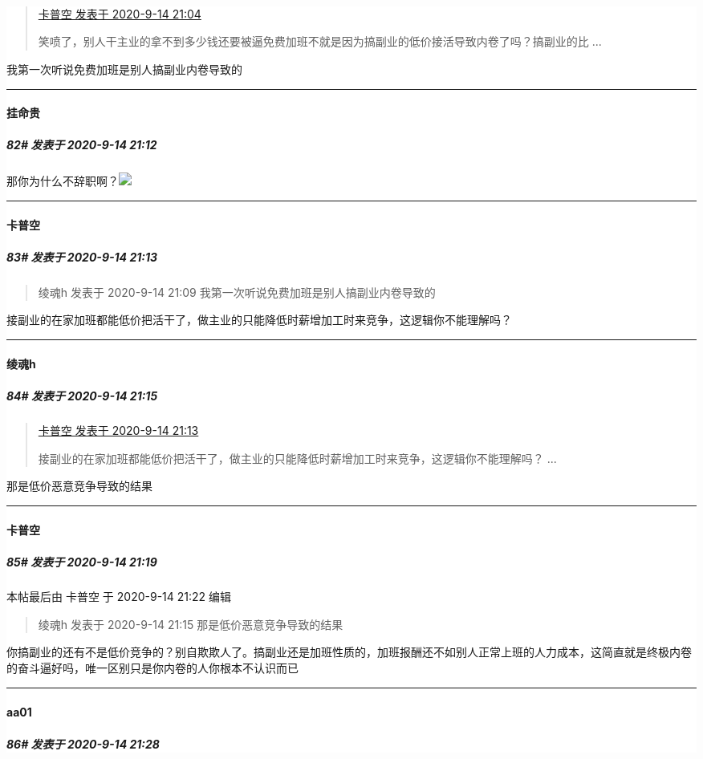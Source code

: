 
<blockquote><a href="httphttps://bbs.saraba1st.com/2b/forum.php?mod=redirect&amp;goto=findpost&amp;pid=48736402&amp;ptid=1959834" target="_blank">卡普空 发表于 2020-9-14 21:04</a>

笑喷了，别人干主业的拿不到多少钱还要被逼免费加班不就是因为搞副业的低价接活导致内卷了吗？搞副业的比 ...</blockquote>
我第一次听说免费加班是别人搞副业内卷导致的


-----

####  挂命贵  
##### 82#       发表于 2020-9-14 21:12


那你为什么不辞职啊？<img src="https://static.saraba1st.com/image/smiley/face2017/049.png" referrerpolicy="no-referrer">


-----

####  卡普空  
##### 83#       发表于 2020-9-14 21:13


<blockquote>绫魂h 发表于 2020-9-14 21:09
我第一次听说免费加班是别人搞副业内卷导致的</blockquote>
接副业的在家加班都能低价把活干了，做主业的只能降低时薪增加工时来竞争，这逻辑你不能理解吗？


-----

####  绫魂h  
##### 84#       发表于 2020-9-14 21:15


<blockquote><a href="httphttps://bbs.saraba1st.com/2b/forum.php?mod=redirect&amp;goto=findpost&amp;pid=48736482&amp;ptid=1959834" target="_blank">卡普空 发表于 2020-9-14 21:13</a>

接副业的在家加班都能低价把活干了，做主业的只能降低时薪增加工时来竞争，这逻辑你不能理解吗？ ...</blockquote>
那是低价恶意竞争导致的结果


-----

####  卡普空  
##### 85#       发表于 2020-9-14 21:19


 本帖最后由 卡普空 于 2020-9-14 21:22 编辑 
<blockquote>绫魂h 发表于 2020-9-14 21:15
那是低价恶意竞争导致的结果</blockquote>

你搞副业的还有不是低价竞争的？别自欺欺人了。搞副业还是加班性质的，加班报酬还不如别人正常上班的人力成本，这简直就是终极内卷的奋斗逼好吗，唯一区别只是你内卷的人你根本不认识而已


-----

####  aa01  
##### 86#       发表于 2020-9-14 21:28
